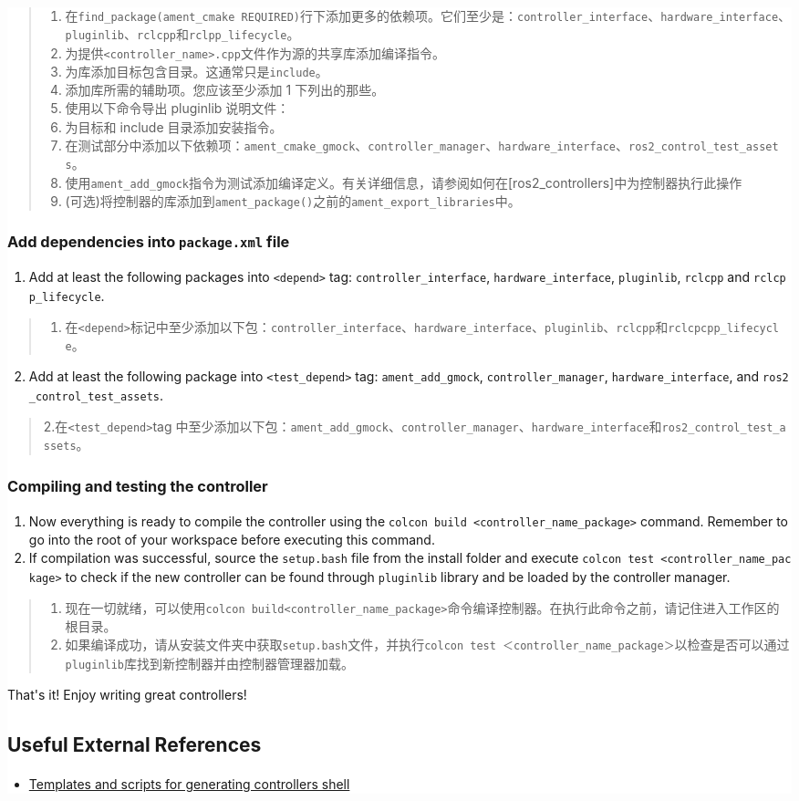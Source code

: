 > 1. 在`find_package(ament_cmake REQUIRED)`行下添加更多的依赖项。它们至少是：`controller_interface`、`hardware_interface`、`pluginlib`、`rclcpp`和`rclpp_lifecycle`。
> 2. 为提供`<controller_name>.cpp`文件作为源的共享库添加编译指令。
> 3. 为库添加目标包含目录。这通常只是`include`。
> 4. 添加库所需的辅助项。您应该至少添加 1 下列出的那些。
> 5. 使用以下命令导出 pluginlib 说明文件：
> 6. 为目标和 include 目录添加安装指令。
> 7. 在测试部分中添加以下依赖项：`ament_cmake_gmock`、`controller_manager`、`hardware_interface`、`ros2_control_test_assets`。
> 8. 使用`ament_add_gmock`指令为测试添加编译定义。有关详细信息，请参阅如何在[ros2_controllers]中为控制器执行此操作
> 9. (可选)将控制器的库添加到`ament_package()`之前的`ament_export_libraries`中。

### Add dependencies into `package.xml` file

1. Add at least the following packages into `<depend>` tag: `controller_interface`, `hardware_interface`, `pluginlib`, `rclcpp` and `rclcpp_lifecycle`.

> 1. 在`<depend>`标记中至少添加以下包：`controller_interface`、`hardware_interface`、`pluginlib`、`rclcpp`和`rclcpcpp_lifecycle`。

2. Add at least the following package into `<test_depend>` tag: `ament_add_gmock`, `controller_manager`, `hardware_interface`, and `ros2_control_test_assets`.

> 2.在`<test_depend>`tag 中至少添加以下包：`ament_add_gmock`、`controller_manager`、`hardware_interface`和`ros2_control_test_assets`。

### Compiling and testing the controller

1. Now everything is ready to compile the controller using the `colcon build <controller_name_package>` command. Remember to go into the root of your workspace before executing this command.
2. If compilation was successful, source the `setup.bash` file from the install folder and execute `colcon test <controller_name_package>` to check if the new controller can be found through `pluginlib` library and be loaded by the controller manager.

> 1. 现在一切就绪，可以使用`colcon build<controller_name_package>`命令编译控制器。在执行此命令之前，请记住进入工作区的根目录。
> 2. 如果编译成功，请从安装文件夹中获取`setup.bash`文件，并执行`colcon test ＜controller_name_package＞`以检查是否可以通过`pluginlib`库找到新控制器并由控制器管理器加载。

That\'s it! Enjoy writing great controllers!

## Useful External References

- [Templates and scripts for generating controllers shell](https://rtw.stoglrobotics.de/master/use-cases/ros2_control/setup_controller.html)
